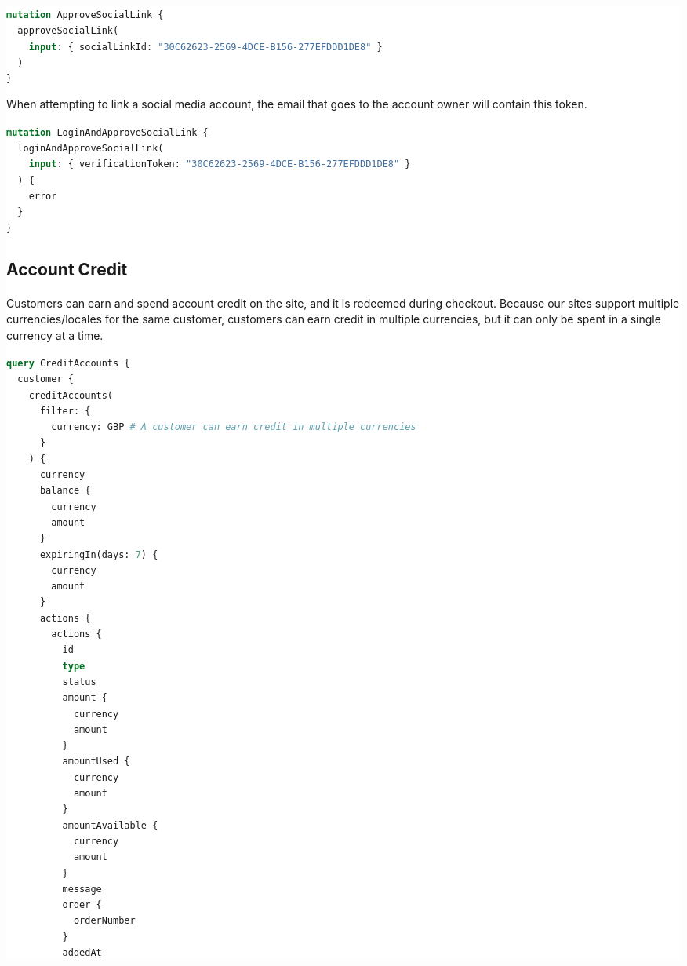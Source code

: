 ```graphql
mutation ApproveSocialLink {
  approveSocialLink(
    input: { socialLinkId: "30C62623-2569-4DCE-B156-277EFDDD1DE8" }
  )
}
```

When attempting to link a social media account, the email that goes to the account owner will contain this token.

```graphql
mutation LoginAndApproveSocialLink {
  loginAndApproveSocialLink(
    input: { verificationToken: "30C62623-2569-4DCE-B156-277EFDDD1DE8" }
  ) {
    error
  }
}
```

## Account Credit

Customers can earn and spend account credit on the site, and it is redeemed during checkout. Because our sites support multiple currencies/locales for the same customer, customers can earn credit in multiple currencies, but it can only be spent in a single currency at a time.

```graphql
query CreditAccounts {
  customer {
    creditAccounts(
      filter: {
        currency: GBP # A customer can earn credit in multiple currencies
      }
    ) {
      currency
      balance {
        currency
        amount
      }
      expiringIn(days: 7) {
        currency
        amount
      }
      actions {
        actions {
          id
          type
          status
          amount {
            currency
            amount
          }
          amountUsed {
            currency
            amount
          }
          amountAvailable {
            currency
            amount
          }
          message
          order {
            orderNumber
          }
          addedAt
```